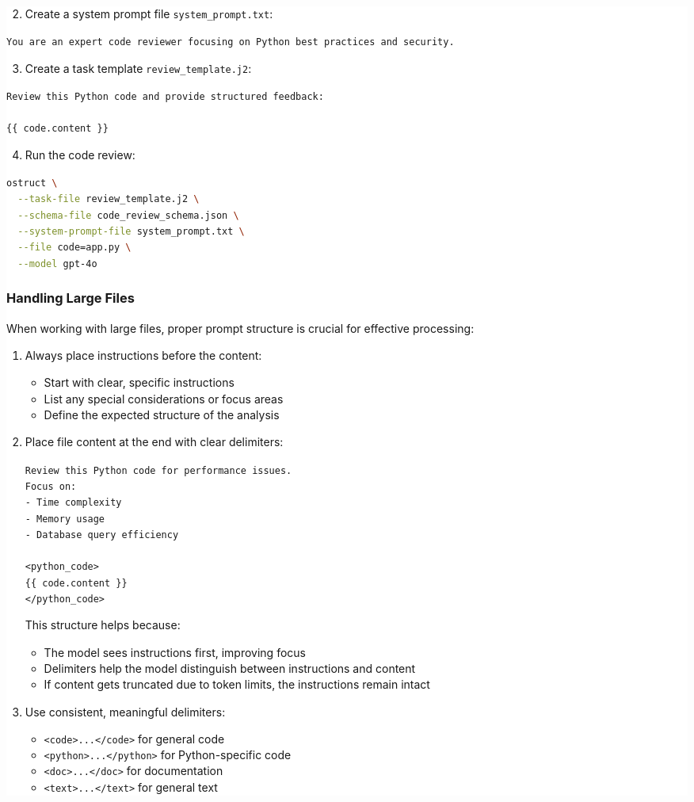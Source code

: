 2. Create a system prompt file `system_prompt.txt`:

```
You are an expert code reviewer focusing on Python best practices and security.
```

3. Create a task template `review_template.j2`:

```
Review this Python code and provide structured feedback:

{{ code.content }}
```

4. Run the code review:

```bash
ostruct \
  --task-file review_template.j2 \
  --schema-file code_review_schema.json \
  --system-prompt-file system_prompt.txt \
  --file code=app.py \
  --model gpt-4o
```

### Handling Large Files

When working with large files, proper prompt structure is crucial for effective processing:

1. Always place instructions before the content:
   - Start with clear, specific instructions
   - List any special considerations or focus areas
   - Define the expected structure of the analysis

2. Place file content at the end with clear delimiters:

   ```
   Review this Python code for performance issues.
   Focus on:
   - Time complexity
   - Memory usage
   - Database query efficiency

   <python_code>
   {{ code.content }}
   </python_code>
   ```

   This structure helps because:
   - The model sees instructions first, improving focus
   - Delimiters help the model distinguish between instructions and content
   - If content gets truncated due to token limits, the instructions remain intact

3. Use consistent, meaningful delimiters:
   - `<code>...</code>` for general code
   - `<python>...</python>` for Python-specific code
   - `<doc>...</doc>` for documentation
   - `<text>...</text>` for general text
